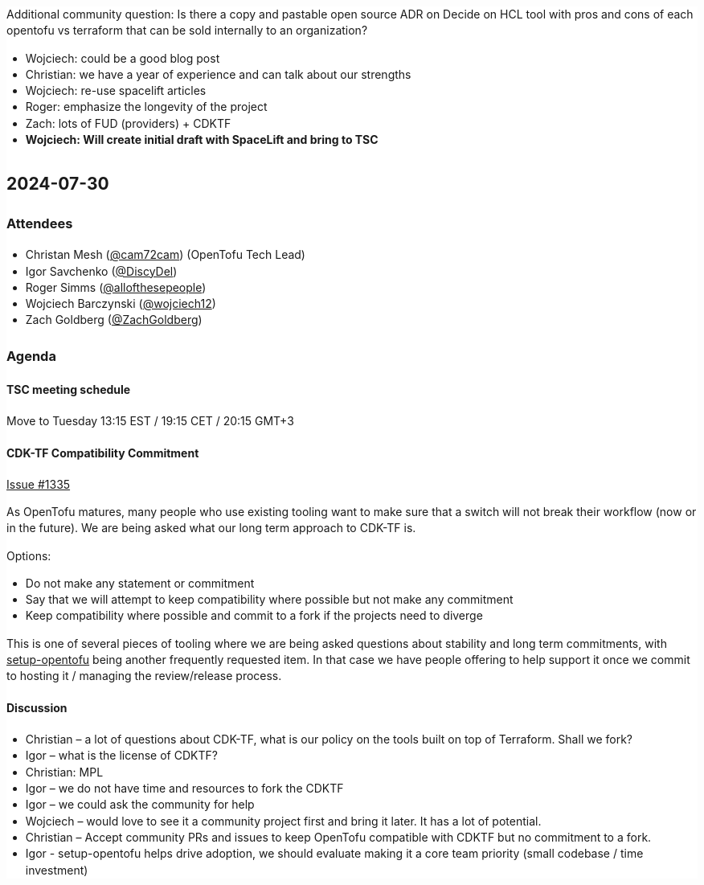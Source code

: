 Additional community question: Is there a copy and pastable open source ADR on Decide on HCL tool with pros and cons of each opentofu vs terraform that can be sold internally to an organization?

- Wojciech: could be a good blog post
- Christian: we have a year of experience and can talk about our strengths
- Wojciech: re-use spacelift articles
- Roger: emphasize the longevity of the project
- Zach: lots of FUD (providers) + CDKTF
- **Wojciech: Will create initial draft with SpaceLift and bring to TSC**

## 2024-07-30

### Attendees

- Christan Mesh ([@cam72cam](https://github.com/cam72cam)) (OpenTofu Tech Lead)
- Igor Savchenko ([@DiscyDel](https://github.com/DicsyDel)) 
- Roger Simms ([@allofthesepeople](https://github.com/allofthesepeople))
- Wojciech Barczynski ([@wojciech12](https://github.com/wojciech12))
- Zach Goldberg ([@ZachGoldberg](https://github.com/ZachGoldberg))

### Agenda

#### TSC meeting schedule

Move to Tuesday 13:15 EST / 19:15 CET / 20:15 GMT+3

#### CDK-TF Compatibility Commitment

[Issue #1335](https://github.com/opentofu/opentofu/issues/1335)

As OpenTofu matures, many people who use existing tooling want to make sure that a switch will not break their workflow (now or in the future).
We are being asked what our long term approach to CDK-TF is.

Options:

- Do not make any statement or commitment
- Say that we will attempt to keep compatibility where possible but not make any commitment
- Keep compatibility where possible and commit to a fork if the projects need to diverge

This is one of several pieces of tooling where we are being asked questions about stability and long term commitments, with [setup-opentofu](https://github.com/opentofu/setup-opentofu/) being another frequently requested item.  In that case we have people offering to help support it once we commit to hosting it / managing the review/release process.

#### Discussion

- Christian – a lot of questions about CDK-TF, what is our policy on the tools built on top of Terraform. Shall we fork?
- Igor – what is the license of CDKTF?
- Christian: MPL
- Igor – we do not have time and resources to fork the CDKTF
- Igor – we could ask the community for help
- Wojciech – would love to see it a community project first and bring it later. It has a lot of potential.
- Christian – Accept community PRs and issues to keep OpenTofu compatible with CDKTF but no commitment to a fork.
- Igor - setup-opentofu helps drive adoption, we should evaluate making it a core team priority (small codebase / time investment)
